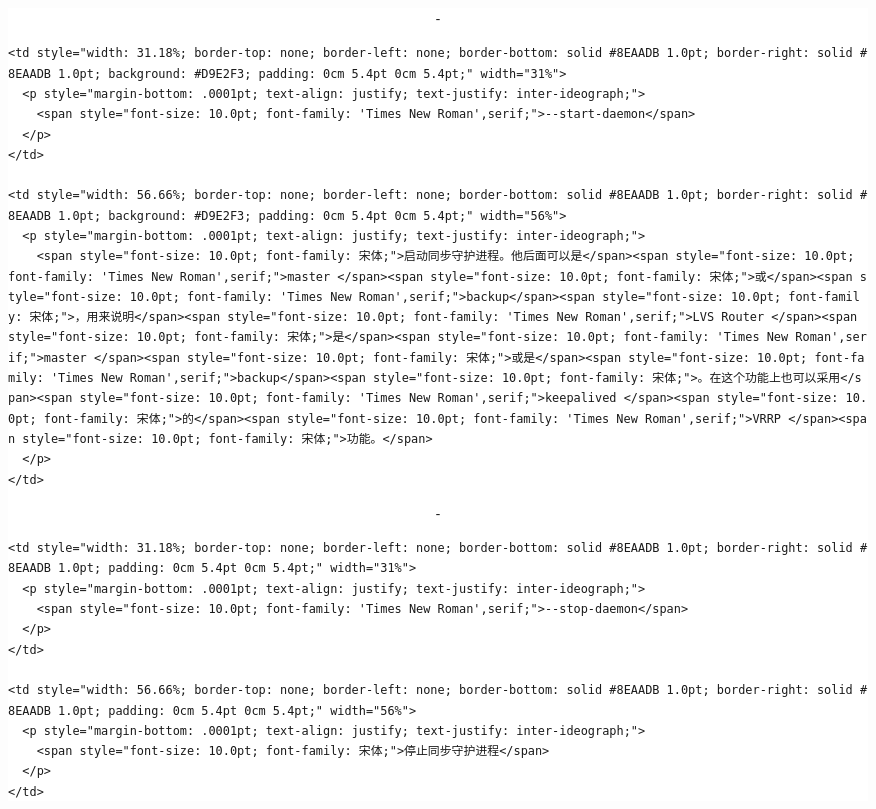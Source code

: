   <tr>
    <td style="width: 12.16%; border-right: 1pt solid #8eaadb; border-bottom: 1pt solid #8eaadb; border-left: 1pt solid #8eaadb; border-top: none; background: #d9e2f3; padding: 0cm 5.4pt;" width="12%">
      <p style="margin-bottom: .0001pt; text-align: center;" align="center">
        <strong><span style="font-size: 10.0pt; font-family: 'Times New Roman',serif;">-</span></strong>
      </p>
    </td>
    
    <td style="width: 31.18%; border-top: none; border-left: none; border-bottom: solid #8EAADB 1.0pt; border-right: solid #8EAADB 1.0pt; background: #D9E2F3; padding: 0cm 5.4pt 0cm 5.4pt;" width="31%">
      <p style="margin-bottom: .0001pt; text-align: justify; text-justify: inter-ideograph;">
        <span style="font-size: 10.0pt; font-family: 'Times New Roman',serif;">--start-daemon</span>
      </p>
    </td>
    
    <td style="width: 56.66%; border-top: none; border-left: none; border-bottom: solid #8EAADB 1.0pt; border-right: solid #8EAADB 1.0pt; background: #D9E2F3; padding: 0cm 5.4pt 0cm 5.4pt;" width="56%">
      <p style="margin-bottom: .0001pt; text-align: justify; text-justify: inter-ideograph;">
        <span style="font-size: 10.0pt; font-family: 宋体;">启动同步守护进程。他后面可以是</span><span style="font-size: 10.0pt; font-family: 'Times New Roman',serif;">master </span><span style="font-size: 10.0pt; font-family: 宋体;">或</span><span style="font-size: 10.0pt; font-family: 'Times New Roman',serif;">backup</span><span style="font-size: 10.0pt; font-family: 宋体;">，用来说明</span><span style="font-size: 10.0pt; font-family: 'Times New Roman',serif;">LVS Router </span><span style="font-size: 10.0pt; font-family: 宋体;">是</span><span style="font-size: 10.0pt; font-family: 'Times New Roman',serif;">master </span><span style="font-size: 10.0pt; font-family: 宋体;">或是</span><span style="font-size: 10.0pt; font-family: 'Times New Roman',serif;">backup</span><span style="font-size: 10.0pt; font-family: 宋体;">。在这个功能上也可以采用</span><span style="font-size: 10.0pt; font-family: 'Times New Roman',serif;">keepalived </span><span style="font-size: 10.0pt; font-family: 宋体;">的</span><span style="font-size: 10.0pt; font-family: 'Times New Roman',serif;">VRRP </span><span style="font-size: 10.0pt; font-family: 宋体;">功能。</span>
      </p>
    </td>
  </tr>
  
  <tr>
    <td style="width: 12.16%; border-right: 1pt solid #8eaadb; border-bottom: 1pt solid #8eaadb; border-left: 1pt solid #8eaadb; border-top: none; padding: 0cm 5.4pt;" width="12%">
      <p style="margin-bottom: .0001pt; text-align: center;" align="center">
        <strong><span style="font-size: 10.0pt; font-family: 'Times New Roman',serif;">-</span></strong>
      </p>
    </td>
    
    <td style="width: 31.18%; border-top: none; border-left: none; border-bottom: solid #8EAADB 1.0pt; border-right: solid #8EAADB 1.0pt; padding: 0cm 5.4pt 0cm 5.4pt;" width="31%">
      <p style="margin-bottom: .0001pt; text-align: justify; text-justify: inter-ideograph;">
        <span style="font-size: 10.0pt; font-family: 'Times New Roman',serif;">--stop-daemon</span>
      </p>
    </td>
    
    <td style="width: 56.66%; border-top: none; border-left: none; border-bottom: solid #8EAADB 1.0pt; border-right: solid #8EAADB 1.0pt; padding: 0cm 5.4pt 0cm 5.4pt;" width="56%">
      <p style="margin-bottom: .0001pt; text-align: justify; text-justify: inter-ideograph;">
        <span style="font-size: 10.0pt; font-family: 宋体;">停止同步守护进程</span>
      </p>
    </td>
  </tr>
  